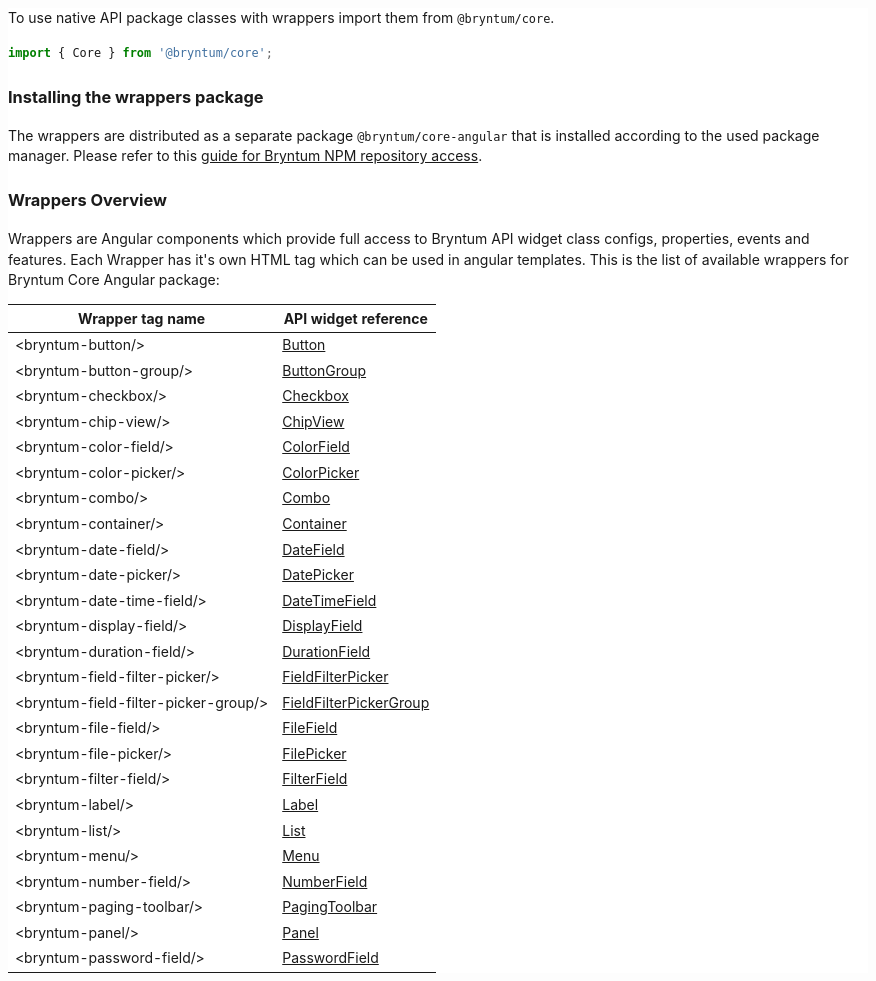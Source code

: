 To use native API package classes with wrappers import them from `@bryntum/core`.

```typescript
import { Core } from '@bryntum/core';
```

### Installing the wrappers package

The wrappers are distributed as a separate package `@bryntum/core-angular` that is installed according to the used
package manager. Please refer to this [guide for Bryntum NPM repository access](#Core/guides/npm-repository.md).

### Wrappers Overview

Wrappers are Angular components which provide full access to Bryntum API widget class configs, properties, events and
features. Each Wrapper has it's own HTML tag which can be used in angular templates. This is the list of available
wrappers for Bryntum Core Angular package:

| Wrapper tag name                           | API widget reference                                          |
| ------------------------------------------ | ------------------------------------------------------------- |
| &lt;bryntum-button/&gt;                    | [Button](#Core/widget/Button)                                 |
| &lt;bryntum-button-group/&gt;              | [ButtonGroup](#Core/widget/ButtonGroup)                       |
| &lt;bryntum-checkbox/&gt;                  | [Checkbox](#Core/widget/Checkbox)                             |
| &lt;bryntum-chip-view/&gt;                 | [ChipView](#Core/widget/ChipView)                             |
| &lt;bryntum-color-field/&gt;               | [ColorField](#Core/widget/ColorField)                         |
| &lt;bryntum-color-picker/&gt;              | [ColorPicker](#Core/widget/ColorPicker)                       |
| &lt;bryntum-combo/&gt;                     | [Combo](#Core/widget/Combo)                                   |
| &lt;bryntum-container/&gt;                 | [Container](#Core/widget/Container)                           |
| &lt;bryntum-date-field/&gt;                | [DateField](#Core/widget/DateField)                           |
| &lt;bryntum-date-picker/&gt;               | [DatePicker](#Core/widget/DatePicker)                         |
| &lt;bryntum-date-time-field/&gt;           | [DateTimeField](#Core/widget/DateTimeField)                   |
| &lt;bryntum-display-field/&gt;             | [DisplayField](#Core/widget/DisplayField)                     |
| &lt;bryntum-duration-field/&gt;            | [DurationField](#Core/widget/DurationField)                   |
| &lt;bryntum-field-filter-picker/&gt;       | [FieldFilterPicker](#Core/widget/FieldFilterPicker)           |
| &lt;bryntum-field-filter-picker-group/&gt; | [FieldFilterPickerGroup](#Core/widget/FieldFilterPickerGroup) |
| &lt;bryntum-file-field/&gt;                | [FileField](#Core/widget/FileField)                           |
| &lt;bryntum-file-picker/&gt;               | [FilePicker](#Core/widget/FilePicker)                         |
| &lt;bryntum-filter-field/&gt;              | [FilterField](#Core/widget/FilterField)                       |
| &lt;bryntum-label/&gt;                     | [Label](#Core/widget/Label)                                   |
| &lt;bryntum-list/&gt;                      | [List](#Core/widget/List)                                     |
| &lt;bryntum-menu/&gt;                      | [Menu](#Core/widget/Menu)                                     |
| &lt;bryntum-number-field/&gt;              | [NumberField](#Core/widget/NumberField)                       |
| &lt;bryntum-paging-toolbar/&gt;            | [PagingToolbar](#Core/widget/PagingToolbar)                   |
| &lt;bryntum-panel/&gt;                     | [Panel](#Core/widget/Panel)                                   |
| &lt;bryntum-password-field/&gt;            | [PasswordField](#Core/widget/PasswordField)                   |